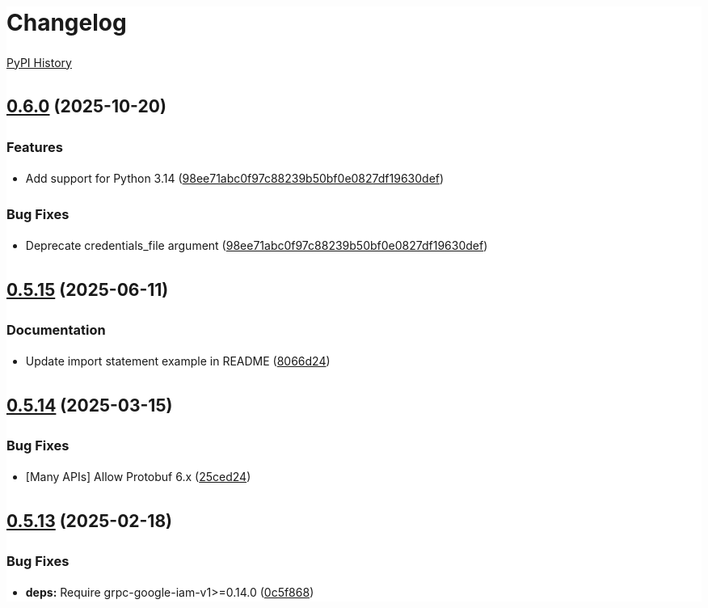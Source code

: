 # Changelog

[PyPI History][1]

[1]: https://pypi.org/project/google-cloud-workstations/#history

## [0.6.0](https://github.com/googleapis/google-cloud-python/compare/google-cloud-workstations-v0.5.15...google-cloud-workstations-v0.6.0) (2025-10-20)


### Features

* Add support for Python 3.14  ([98ee71abc0f97c88239b50bf0e0827df19630def](https://github.com/googleapis/google-cloud-python/commit/98ee71abc0f97c88239b50bf0e0827df19630def))


### Bug Fixes

* Deprecate credentials_file argument  ([98ee71abc0f97c88239b50bf0e0827df19630def](https://github.com/googleapis/google-cloud-python/commit/98ee71abc0f97c88239b50bf0e0827df19630def))

## [0.5.15](https://github.com/googleapis/google-cloud-python/compare/google-cloud-workstations-v0.5.14...google-cloud-workstations-v0.5.15) (2025-06-11)


### Documentation

* Update import statement example in README ([8066d24](https://github.com/googleapis/google-cloud-python/commit/8066d24068e6d036dcf77e7abb5401a5ba3f8a63))

## [0.5.14](https://github.com/googleapis/google-cloud-python/compare/google-cloud-workstations-v0.5.13...google-cloud-workstations-v0.5.14) (2025-03-15)


### Bug Fixes

* [Many APIs] Allow Protobuf 6.x ([25ced24](https://github.com/googleapis/google-cloud-python/commit/25ced2444528a1dc6a22daa32b82b844961f1b75))

## [0.5.13](https://github.com/googleapis/google-cloud-python/compare/google-cloud-workstations-v0.5.12...google-cloud-workstations-v0.5.13) (2025-02-18)


### Bug Fixes

* **deps:** Require grpc-google-iam-v1&gt;=0.14.0 ([0c5f868](https://github.com/googleapis/google-cloud-python/commit/0c5f86820c42e5cd857c1a0eef25f5e6a65b2ad8))

